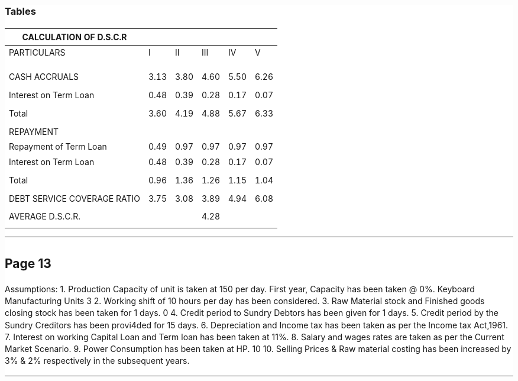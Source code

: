 ### Tables

| CALCULATION OF D.S.C.R |  |  |  |  |  |
|---|---|---|---|---|---|
| PARTICULARS | I | II | III | IV | V |
|  |  |  |  |  |  |
|  |  |  |  |  |  |
|  |  |  |  |  |  |
| CASH ACCRUALS | 3.13 | 3.80 | 4.60 | 5.50 | 6.26 |
|  |  |  |  |  |  |
| Interest on Term Loan | 0.48 | 0.39 | 0.28 | 0.17 | 0.07 |
|  |  |  |  |  |  |
| Total | 3.60 | 4.19 | 4.88 | 5.67 | 6.33 |
|  |  |  |  |  |  |
| REPAYMENT |  |  |  |  |  |
| Repayment of Term Loan | 0.49 | 0.97 | 0.97 | 0.97 | 0.97 |
| Interest on Term Loan | 0.48 | 0.39 | 0.28 | 0.17 | 0.07 |
|  |  |  |  |  |  |
| Total | 0.96 | 1.36 | 1.26 | 1.15 | 1.04 |
|  |  |  |  |  |  |
| DEBT SERVICE COVERAGE RATIO | 3.75 | 3.08 | 3.89 | 4.94 | 6.08 |
|  |  |  |  |  |  |
| AVERAGE D.S.C.R. |  |  | 4.28 |  |  |
|  |  |  |  |  |  |

---

## Page 13

Assumptions: 1. Production Capacity of unit is taken at 150 per day. First year, Capacity has been taken @ 0%. Keyboard Manufacturing Units 3 2. Working shift of 10 hours per day has been considered. 3. Raw Material stock and Finished goods closing stock has been taken for 1 days. 0 4. Credit period to Sundry Debtors has been given for 1 days. 5. Credit period by the Sundry Creditors has been provi4ded for 15 days. 6. Depreciation and Income tax has been taken as per the Income tax Act,1961. 7. Interest on working Capital Loan and Term loan has been taken at 11%. 8. Salary and wages rates are taken as per the Current Market Scenario. 9. Power Consumption has been taken at HP. 10 10. Selling Prices & Raw material costing has been increased by 3% & 2% respectively in the subsequent years.

---